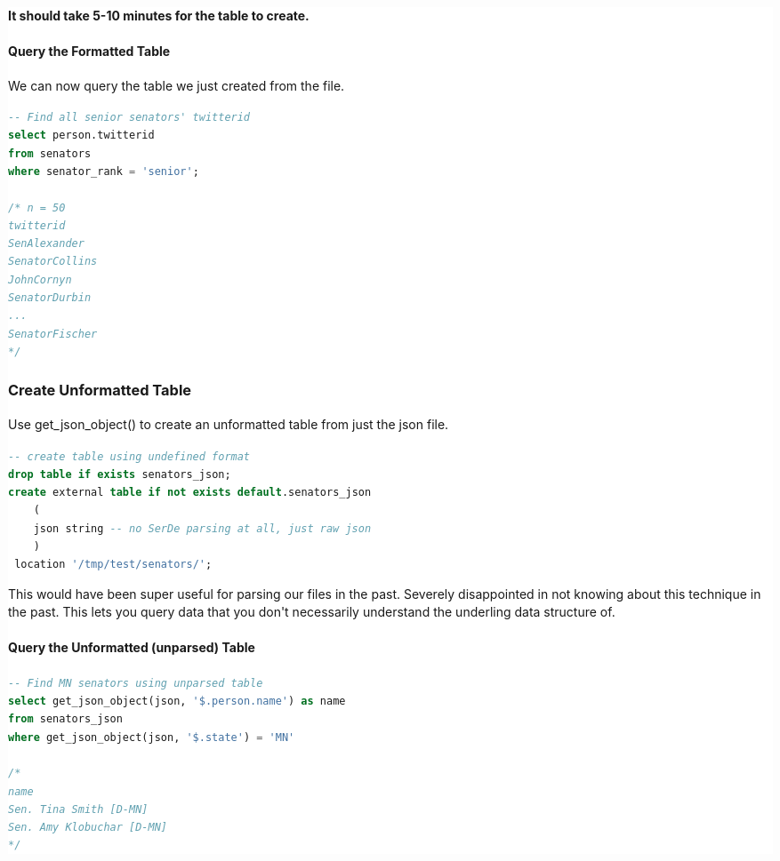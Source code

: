 ```sql
```

**It should take 5-10 minutes for the table to create.**

#### Query the Formatted Table

We can now query the table we just created from the file.

```sql
-- Find all senior senators' twitterid
select person.twitterid
from senators
where senator_rank = 'senior';

/* n = 50
twitterid
SenAlexander
SenatorCollins
JohnCornyn
SenatorDurbin
...
SenatorFischer
*/
```

### Create Unformatted Table

Use get_json_object() to create an unformatted table from just the json file.

```sql
-- create table using undefined format
drop table if exists senators_json;
create external table if not exists default.senators_json
	(
    json string -- no SerDe parsing at all, just raw json
	)
 location '/tmp/test/senators/';
```

This would have been super useful for parsing our files in the past. Severely disappointed in not knowing about this technique in the past. This lets you query data that you don't necessarily understand the underling data structure of.

#### Query the Unformatted (unparsed) Table

```sql
-- Find MN senators using unparsed table
select get_json_object(json, '$.person.name') as name 
from senators_json 
where get_json_object(json, '$.state') = 'MN'

/*
name
Sen. Tina Smith [D-MN]
Sen. Amy Klobuchar [D-MN]
*/
```
